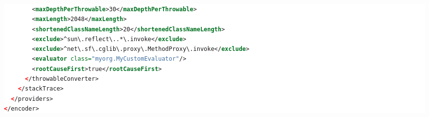 ```xml
        <maxDepthPerThrowable>30</maxDepthPerThrowable>
        <maxLength>2048</maxLength>
        <shortenedClassNameLength>20</shortenedClassNameLength>
        <exclude>^sun\.reflect\..*\.invoke</exclude>
        <exclude>^net\.sf\.cglib\.proxy\.MethodProxy\.invoke</exclude>
        <evaluator class="myorg.MyCustomEvaluator"/>
        <rootCauseFirst>true</rootCauseFirst>
      </throwableConverter>
    </stackTrace>
  </providers>
</encoder>
```